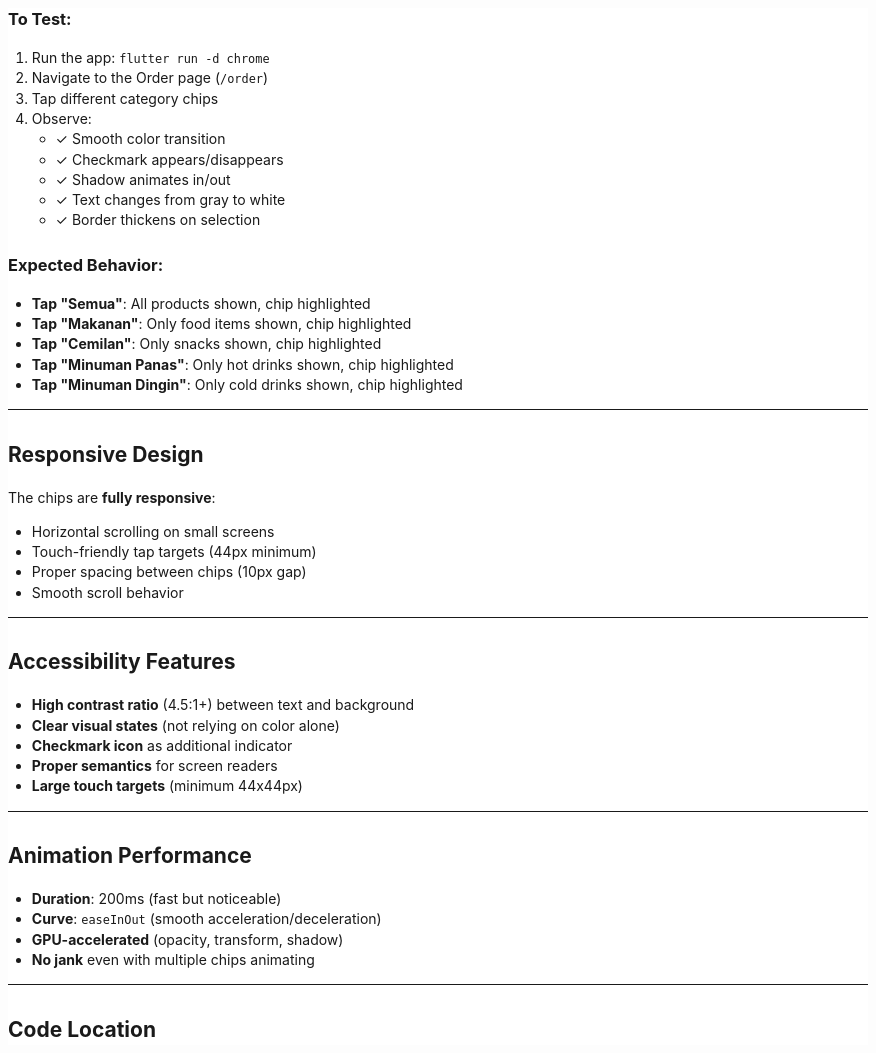 ### To Test:
1. Run the app: `flutter run -d chrome`
2. Navigate to the Order page (`/order`)
3. Tap different category chips
4. Observe:
   - ✓ Smooth color transition
   - ✓ Checkmark appears/disappears
   - ✓ Shadow animates in/out
   - ✓ Text changes from gray to white
   - ✓ Border thickens on selection

### Expected Behavior:
- **Tap "Semua"**: All products shown, chip highlighted
- **Tap "Makanan"**: Only food items shown, chip highlighted
- **Tap "Cemilan"**: Only snacks shown, chip highlighted
- **Tap "Minuman Panas"**: Only hot drinks shown, chip highlighted
- **Tap "Minuman Dingin"**: Only cold drinks shown, chip highlighted

---

## Responsive Design

The chips are **fully responsive**:
- Horizontal scrolling on small screens
- Touch-friendly tap targets (44px minimum)
- Proper spacing between chips (10px gap)
- Smooth scroll behavior

---

## Accessibility Features

- **High contrast ratio** (4.5:1+) between text and background
- **Clear visual states** (not relying on color alone)
- **Checkmark icon** as additional indicator
- **Proper semantics** for screen readers
- **Large touch targets** (minimum 44x44px)

---

## Animation Performance

- **Duration**: 200ms (fast but noticeable)
- **Curve**: `easeInOut` (smooth acceleration/deceleration)
- **GPU-accelerated** (opacity, transform, shadow)
- **No jank** even with multiple chips animating

---

## Code Location
